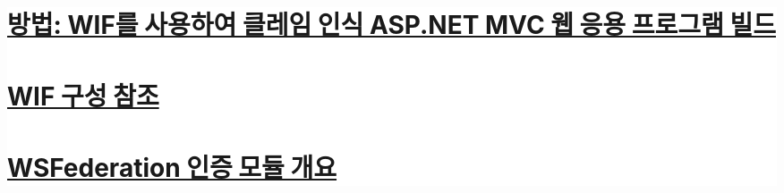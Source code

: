 # [방법: WIF를 사용하여 클레임 인식 ASP.NET MVC 웹 응용 프로그램 빌드](how-to-build-claims-aware-aspnet-mvc-web-app-using-wif.md)
# [WIF 구성 참조](wif-configuration-reference.md)
# [WSFederation 인증 모듈 개요](wsfederation-authentication-module-overview.md)
